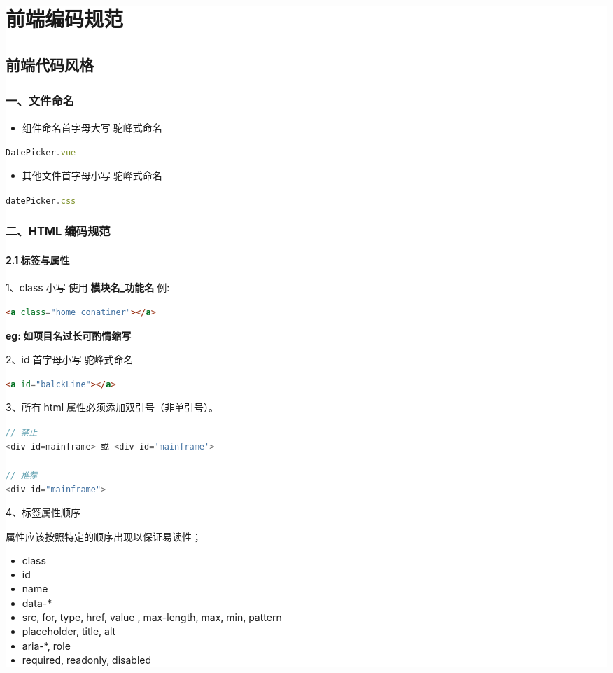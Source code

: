 # **<font face="微软雅黑">前端编码规范</font>**

## <font face="微软雅黑">前端代码风格</font>

### 一、文件命名

- 组件命名首字母大写 驼峰式命名

```javascript
DatePicker.vue
```

- 其他文件首字母小写 驼峰式命名

```javascript
datePicker.css
```

### 二、HTML 编码规范

#### 2.1 标签与属性

1、class 小写 使用 **模块名\_功能名** 例:

```html
<a class="home_conatiner"></a>
```

**eg: 如项目名过长可酌情缩写**

2、id 首字母小写 驼峰式命名

```html
<a id="balckLine"></a>
```

3、所有 html 属性必须添加双引号（非单引号）。

```javascript
// 禁止
<div id=mainframe> 或 <div id='mainframe'>

// 推荐
<div id="mainframe">
```

4、标签属性顺序

属性应该按照特定的顺序出现以保证易读性；

- class
- id
- name
- data-\*
- src, for, type, href, value , max-length, max, min, pattern
- placeholder, title, alt
- aria-\*, role
- required, readonly, disabled
